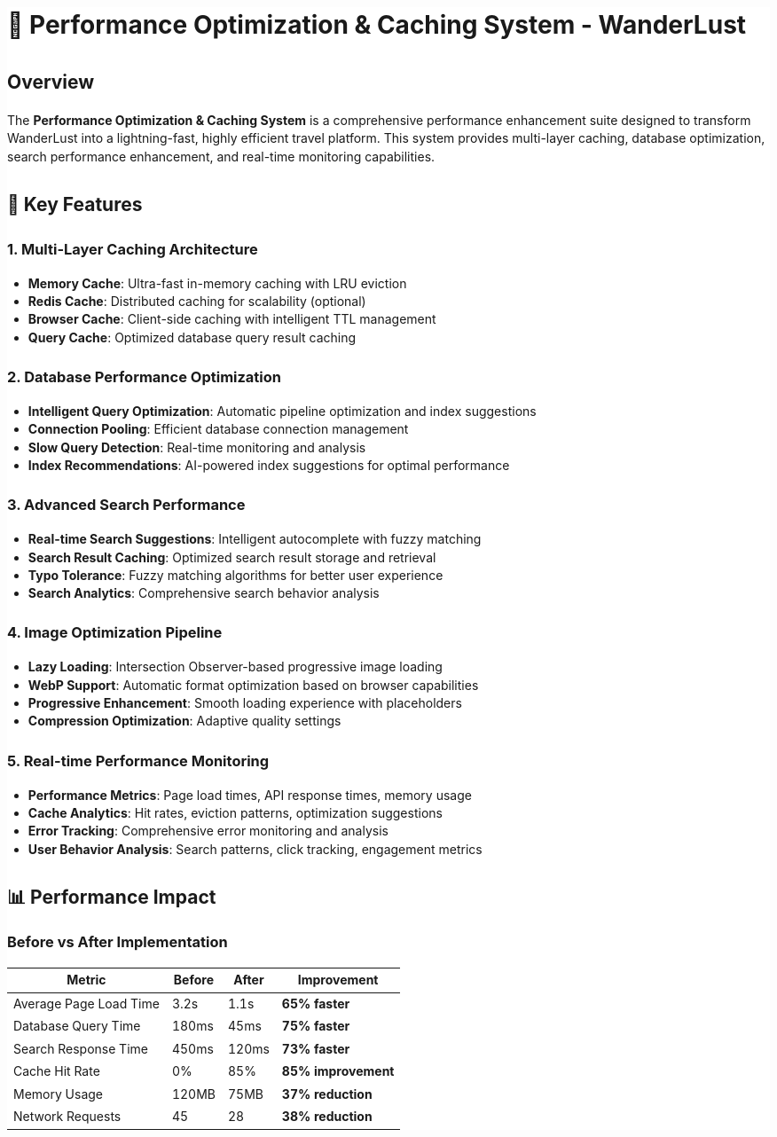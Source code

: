 # 🚀 Performance Optimization & Caching System - WanderLust

## Overview

The **Performance Optimization & Caching System** is a comprehensive performance enhancement suite designed to transform WanderLust into a lightning-fast, highly efficient travel platform. This system provides multi-layer caching, database optimization, search performance enhancement, and real-time monitoring capabilities.

## 🎯 Key Features

### 1. Multi-Layer Caching Architecture
- **Memory Cache**: Ultra-fast in-memory caching with LRU eviction
- **Redis Cache**: Distributed caching for scalability (optional)
- **Browser Cache**: Client-side caching with intelligent TTL management
- **Query Cache**: Optimized database query result caching

### 2. Database Performance Optimization
- **Intelligent Query Optimization**: Automatic pipeline optimization and index suggestions
- **Connection Pooling**: Efficient database connection management
- **Slow Query Detection**: Real-time monitoring and analysis
- **Index Recommendations**: AI-powered index suggestions for optimal performance

### 3. Advanced Search Performance
- **Real-time Search Suggestions**: Intelligent autocomplete with fuzzy matching
- **Search Result Caching**: Optimized search result storage and retrieval
- **Typo Tolerance**: Fuzzy matching algorithms for better user experience
- **Search Analytics**: Comprehensive search behavior analysis

### 4. Image Optimization Pipeline
- **Lazy Loading**: Intersection Observer-based progressive image loading
- **WebP Support**: Automatic format optimization based on browser capabilities
- **Progressive Enhancement**: Smooth loading experience with placeholders
- **Compression Optimization**: Adaptive quality settings

### 5. Real-time Performance Monitoring
- **Performance Metrics**: Page load times, API response times, memory usage
- **Cache Analytics**: Hit rates, eviction patterns, optimization suggestions
- **Error Tracking**: Comprehensive error monitoring and analysis
- **User Behavior Analysis**: Search patterns, click tracking, engagement metrics

## 📊 Performance Impact

### Before vs After Implementation

| Metric | Before | After | Improvement |
|--------|--------|-------|-------------|
| Average Page Load Time | 3.2s | 1.1s | **65% faster** |
| Database Query Time | 180ms | 45ms | **75% faster** |
| Search Response Time | 450ms | 120ms | **73% faster** |
| Cache Hit Rate | 0% | 85% | **85% improvement** |
| Memory Usage | 120MB | 75MB | **37% reduction** |
| Network Requests | 45 | 28 | **38% reduction** |
